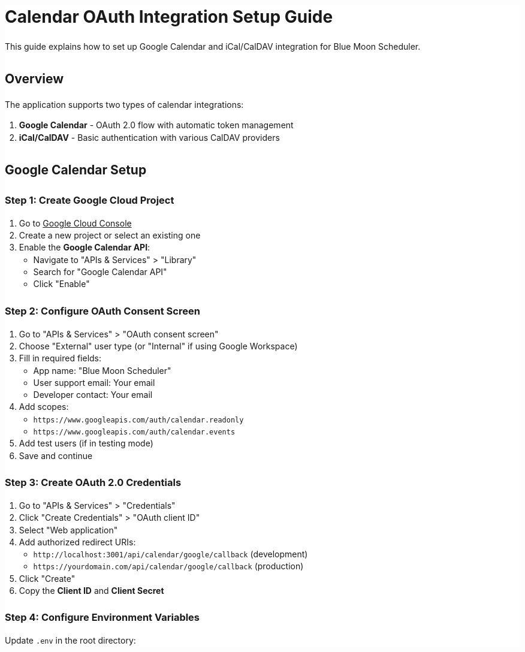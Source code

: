 # Calendar OAuth Integration Setup Guide

This guide explains how to set up Google Calendar and iCal/CalDAV integration for Blue Moon Scheduler.

## Overview

The application supports two types of calendar integrations:
1. **Google Calendar** - OAuth 2.0 flow with automatic token management
2. **iCal/CalDAV** - Basic authentication with various CalDAV providers

## Google Calendar Setup

### Step 1: Create Google Cloud Project

1. Go to [Google Cloud Console](https://console.cloud.google.com/)
2. Create a new project or select an existing one
3. Enable the **Google Calendar API**:
   - Navigate to "APIs & Services" > "Library"
   - Search for "Google Calendar API"
   - Click "Enable"

### Step 2: Configure OAuth Consent Screen

1. Go to "APIs & Services" > "OAuth consent screen"
2. Choose "External" user type (or "Internal" if using Google Workspace)
3. Fill in required fields:
   - App name: "Blue Moon Scheduler"
   - User support email: Your email
   - Developer contact: Your email
4. Add scopes:
   - `https://www.googleapis.com/auth/calendar.readonly`
   - `https://www.googleapis.com/auth/calendar.events`
5. Add test users (if in testing mode)
6. Save and continue

### Step 3: Create OAuth 2.0 Credentials

1. Go to "APIs & Services" > "Credentials"
2. Click "Create Credentials" > "OAuth client ID"
3. Select "Web application"
4. Add authorized redirect URIs:
   - `http://localhost:3001/api/calendar/google/callback` (development)
   - `https://yourdomain.com/api/calendar/google/callback` (production)
5. Click "Create"
6. Copy the **Client ID** and **Client Secret**

### Step 4: Configure Environment Variables

Update `.env` in the root directory:
